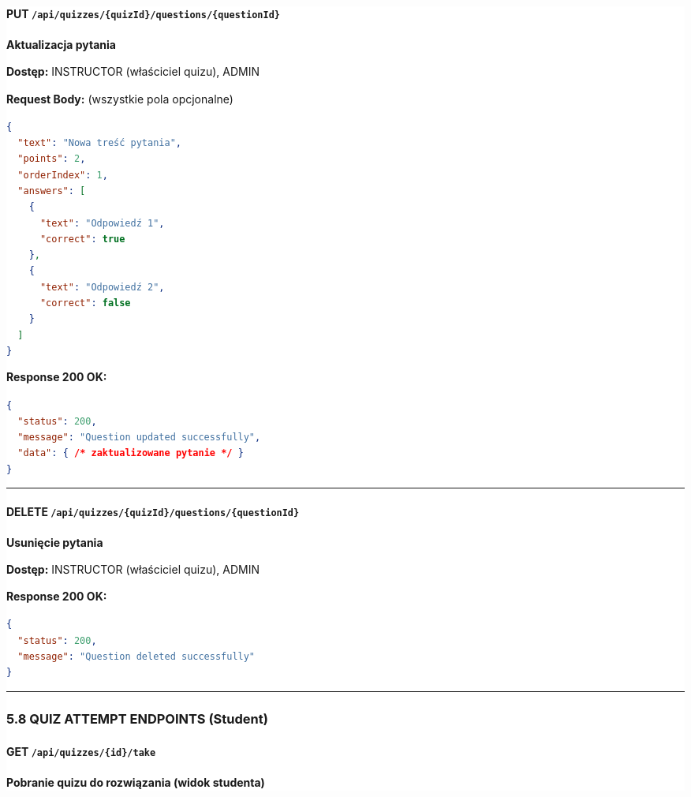 #### PUT `/api/quizzes/{quizId}/questions/{questionId}`
**Aktualizacja pytania**

**Dostęp:** INSTRUCTOR (właściciel quizu), ADMIN

**Request Body:** (wszystkie pola opcjonalne)
```json
{
  "text": "Nowa treść pytania",
  "points": 2,
  "orderIndex": 1,
  "answers": [
    {
      "text": "Odpowiedź 1",
      "correct": true
    },
    {
      "text": "Odpowiedź 2",
      "correct": false
    }
  ]
}
```

**Response 200 OK:**
```json
{
  "status": 200,
  "message": "Question updated successfully",
  "data": { /* zaktualizowane pytanie */ }
}
```

---

#### DELETE `/api/quizzes/{quizId}/questions/{questionId}`
**Usunięcie pytania**

**Dostęp:** INSTRUCTOR (właściciel quizu), ADMIN

**Response 200 OK:**
```json
{
  "status": 200,
  "message": "Question deleted successfully"
}
```

---

### 5.8 QUIZ ATTEMPT ENDPOINTS (Student)

#### GET `/api/quizzes/{id}/take`
**Pobranie quizu do rozwiązania (widok studenta)**
